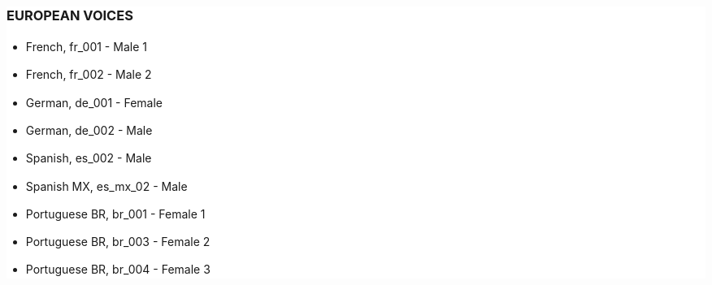 ### EUROPEAN VOICES

* French, fr\_001 - Male 1
<audio controls>
  <source src="https://user-images.githubusercontent.com/61630074/178576222-ad30a855-e1d8-4cab-9c21-47be502294d7.mp4" type="audio/mpeg"></source>
</audio>

* French, fr\_002 - Male 2
<audio controls>
  <source src="https://user-images.githubusercontent.com/61630074/178576241-b0a5ff8e-6cc8-4452-9b5c-4a0e27d6d279.mp4" type="audio/mpeg"></source>
</audio>

* German, de\_001 - Female
<audio controls>
  <source src="https://user-images.githubusercontent.com/61630074/178576257-aabb3dab-b4d9-479c-92b4-4afa6a8cfc98.mp4" type="audio/mpeg"></source>
</audio>

* German, de\_002 - Male
<audio controls>
  <source src="https://user-images.githubusercontent.com/61630074/178576272-2a2ee253-760a-43d2-a384-6ed856469ede.mp4" type="audio/mpeg"></source>
</audio>

* Spanish, es\_002 - Male
<audio controls>
  <source src="https://user-images.githubusercontent.com/61630074/178576331-824990a0-3674-4e55-9e7a-159dac8ab9f1.mp4" type="audio/mpeg"></source>
</audio>

* Spanish MX, es\_mx\_02 - Male
<audio controls>
  <source src="https://user-images.githubusercontent.com/61630074/178576343-96eea94b-6646-48b9-affc-74365de77631.mp4" type="audio/mpeg"></source>
</audio>

* Portuguese BR, br\_001 - Female 1
<audio controls>
  <source src="https://user-images.githubusercontent.com/61630074/178576366-5063cf32-6e23-4993-96dd-bf760e60254c.mp4" type="audio/mpeg"></source>
</audio>

* Portuguese BR, br\_003 - Female 2
<audio controls>
  <source src="https://user-images.githubusercontent.com/61630074/178576381-c4c58417-d5f0-496a-b7dc-dfd26f80bc60.mp4" type="audio/mpeg"></source>
</audio>

* Portuguese BR, br\_004 - Female 3
<audio controls>
  <source src="https://user-images.githubusercontent.com/61630074/178576401-f3d7c618-eee5-4e65-b403-438bac192113.mp4" type="audio/mpeg"></source>
</audio>
